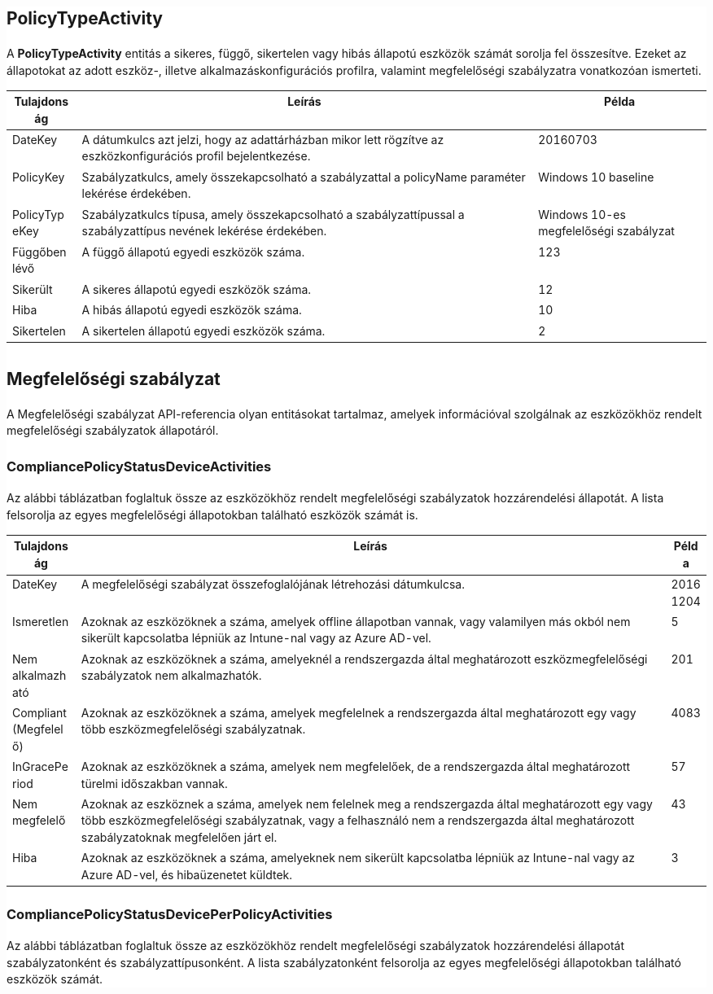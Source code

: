 ## <a name="policytypeactivity"></a>PolicyTypeActivity

A **PolicyTypeActivity** entitás a sikeres, függő, sikertelen vagy hibás állapotú eszközök számát sorolja fel összesítve. Ezeket az állapotokat az adott eszköz-, illetve alkalmazáskonfigurációs profilra, valamint megfelelőségi szabályzatra vonatkozóan ismerteti.

| Tulajdonság  | Leírás | Példa |
|---------|------------|--------|
| DateKey |A dátumkulcs azt jelzi, hogy az adattárházban mikor lett rögzítve az eszközkonfigurációs profil bejelentkezése. |20160703 |
| PolicyKey |Szabályzatkulcs, amely összekapcsolható a szabályzattal a policyName paraméter lekérése érdekében. |Windows 10 baseline |
| PolicyTypeKey |Szabályzatkulcs típusa, amely összekapcsolható a szabályzattípussal a szabályzattípus nevének lekérése érdekében. |Windows 10-es megfelelőségi szabályzat |
| Függőben lévő |A függő állapotú egyedi eszközök száma. |123 |
| Sikerült |A sikeres állapotú egyedi eszközök száma. |12 |
| Hiba |A hibás állapotú egyedi eszközök száma. |10 |
| Sikertelen |A sikertelen állapotú egyedi eszközök száma. |2 |

## <a name="compliance-policy"></a>Megfelelőségi szabályzat

A Megfelelőségi szabályzat API-referencia olyan entitásokat tartalmaz, amelyek információval szolgálnak az eszközökhöz rendelt megfelelőségi szabályzatok állapotáról.

### <a name="compliancepolicystatusdeviceactivities"></a>CompliancePolicyStatusDeviceActivities

Az alábbi táblázatban foglaltuk össze az eszközökhöz rendelt megfelelőségi szabályzatok hozzárendelési állapotát. A lista felsorolja az egyes megfelelőségi állapotokban található eszközök számát is.


|Tulajdonság     |Leírás  |Példa  |
|---------|---------|---------|
|DateKey  |A megfelelőségi szabályzat összefoglalójának létrehozási dátumkulcsa.|20161204 |
|Ismeretlen  |Azoknak az eszközöknek a száma, amelyek offline állapotban vannak, vagy valamilyen más okból nem sikerült kapcsolatba lépniük az Intune-nal vagy az Azure AD-vel. |5|
|Nem alkalmazható      |Azoknak az eszközöknek a száma, amelyeknél a rendszergazda által meghatározott eszközmegfelelőségi szabályzatok nem alkalmazhatók.|201 |
|Compliant (Megfelelő)      |Azoknak az eszközöknek a száma, amelyek megfelelnek a rendszergazda által meghatározott egy vagy több eszközmegfelelőségi szabályzatnak. |4083 |
|InGracePeriod      |Azoknak az eszközöknek a száma, amelyek nem megfelelőek, de a rendszergazda által meghatározott türelmi időszakban vannak. |57|
|Nem megfelelő      |Azoknak az eszköznek a száma, amelyek nem felelnek meg a rendszergazda által meghatározott egy vagy több eszközmegfelelőségi szabályzatnak, vagy a felhasználó nem a rendszergazda által meghatározott szabályzatoknak megfelelően járt el.|43 |
|Hiba      |Azoknak az eszközöknek a száma, amelyeknek nem sikerült kapcsolatba lépniük az Intune-nal vagy az Azure AD-vel, és hibaüzenetet küldtek. |3|

### <a name="compliancepolicystatusdeviceperpolicyactivities"></a>CompliancePolicyStatusDevicePerPolicyActivities 

Az alábbi táblázatban foglaltuk össze az eszközökhöz rendelt megfelelőségi szabályzatok hozzárendelési állapotát szabályzatonként és szabályzattípusonként. A lista szabályzatonként felsorolja az egyes megfelelőségi állapotokban található eszközök számát.
